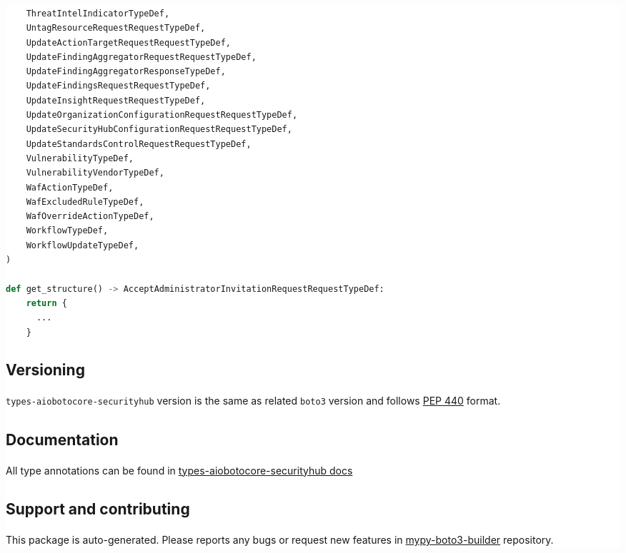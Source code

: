 ```python
    ThreatIntelIndicatorTypeDef,
    UntagResourceRequestRequestTypeDef,
    UpdateActionTargetRequestRequestTypeDef,
    UpdateFindingAggregatorRequestRequestTypeDef,
    UpdateFindingAggregatorResponseTypeDef,
    UpdateFindingsRequestRequestTypeDef,
    UpdateInsightRequestRequestTypeDef,
    UpdateOrganizationConfigurationRequestRequestTypeDef,
    UpdateSecurityHubConfigurationRequestRequestTypeDef,
    UpdateStandardsControlRequestRequestTypeDef,
    VulnerabilityTypeDef,
    VulnerabilityVendorTypeDef,
    WafActionTypeDef,
    WafExcludedRuleTypeDef,
    WafOverrideActionTypeDef,
    WorkflowTypeDef,
    WorkflowUpdateTypeDef,
)

def get_structure() -> AcceptAdministratorInvitationRequestRequestTypeDef:
    return {
      ...
    }
```

## Versioning

`types-aiobotocore-securityhub` version is the same as related `boto3` version
and follows [PEP 440](https://www.python.org/dev/peps/pep-0440/) format.

## Documentation

All type annotations can be found in
[types-aiobotocore-securityhub docs](https://vemel.github.io/types_aiobotocore_docs/types_aiobotocore_securityhub/)

## Support and contributing

This package is auto-generated. Please reports any bugs or request new features
in [mypy-boto3-builder](https://github.com/vemel/mypy_boto3_builder/issues/)
repository.
